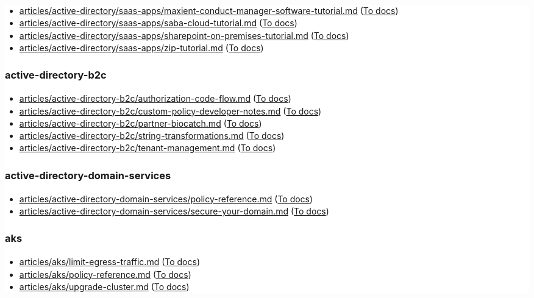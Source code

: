 - [articles/active-directory/saas-apps/maxient-conduct-manager-software-tutorial.md](https://github.com/MicrosoftDocs/azure-docs/compare/07dedca..ab1c04b#diff-92e1d90483e65906031fac266683adab30ad8999f732ba49c3d6ca2d51ba0723) ([To docs](https://docs.microsoft.com/en-us/azure/active-directory/saas-apps/maxient-conduct-manager-software-tutorial?WT.mc_id=AZ-MVP-5003408))
- [articles/active-directory/saas-apps/saba-cloud-tutorial.md](https://github.com/MicrosoftDocs/azure-docs/compare/07dedca..ab1c04b#diff-ce8da079eae35c670f7b37f767f4a461389980798e5ba21a829c611efeecda51) ([To docs](https://docs.microsoft.com/en-us/azure/active-directory/saas-apps/saba-cloud-tutorial?WT.mc_id=AZ-MVP-5003408))
- [articles/active-directory/saas-apps/sharepoint-on-premises-tutorial.md](https://github.com/MicrosoftDocs/azure-docs/compare/07dedca..ab1c04b#diff-a4e927db7d78561bb94e4d05f520b73744d0efadaae0b8afbf218530a79f1522) ([To docs](https://docs.microsoft.com/en-us/azure/active-directory/saas-apps/sharepoint-on-premises-tutorial?WT.mc_id=AZ-MVP-5003408))
- [articles/active-directory/saas-apps/zip-tutorial.md](https://github.com/MicrosoftDocs/azure-docs/compare/07dedca..ab1c04b#diff-79fcf4e5c0be5a0a68d0af1ef03fe1f814a6ad4706c2eb7c26e7c8dafc54b94b) ([To docs](https://docs.microsoft.com/en-us/azure/active-directory/saas-apps/zip-tutorial?WT.mc_id=AZ-MVP-5003408))
    
### active-directory-b2c
- [articles/active-directory-b2c/authorization-code-flow.md](https://github.com/MicrosoftDocs/azure-docs/compare/07dedca..ab1c04b#diff-ea8bfd5ddaddd4aba9fd26d6029b43ffa79341bd1259dc53b96bdaf95f052378) ([To docs](https://docs.microsoft.com/en-us/azure/active-directory-b2c/authorization-code-flow?WT.mc_id=AZ-MVP-5003408))
- [articles/active-directory-b2c/custom-policy-developer-notes.md](https://github.com/MicrosoftDocs/azure-docs/compare/07dedca..ab1c04b#diff-9db7d9334b6de485ba964d45c0ae0b533f2580bd18a4e680fe72d975e867c1cb) ([To docs](https://docs.microsoft.com/en-us/azure/active-directory-b2c/custom-policy-developer-notes?WT.mc_id=AZ-MVP-5003408))
- [articles/active-directory-b2c/partner-biocatch.md](https://github.com/MicrosoftDocs/azure-docs/compare/07dedca..ab1c04b#diff-8c38bbed8b569acd0e9ab47c134248092ca9c1831ee2abf9df4bb64921635164) ([To docs](https://docs.microsoft.com/en-us/azure/active-directory-b2c/partner-biocatch?WT.mc_id=AZ-MVP-5003408))
- [articles/active-directory-b2c/string-transformations.md](https://github.com/MicrosoftDocs/azure-docs/compare/07dedca..ab1c04b#diff-2b521ecfda29be907c829de08ca3c2619ffe08acf49cea757009b97e84dbc1f6) ([To docs](https://docs.microsoft.com/en-us/azure/active-directory-b2c/string-transformations?WT.mc_id=AZ-MVP-5003408))
- [articles/active-directory-b2c/tenant-management.md](https://github.com/MicrosoftDocs/azure-docs/compare/07dedca..ab1c04b#diff-9299643d02fc692c0ce0cbf7c9f5a93a638f05e8b443b66118adc053e3afd6cf) ([To docs](https://docs.microsoft.com/en-us/azure/active-directory-b2c/tenant-management?WT.mc_id=AZ-MVP-5003408))
    
### active-directory-domain-services
- [articles/active-directory-domain-services/policy-reference.md](https://github.com/MicrosoftDocs/azure-docs/compare/07dedca..ab1c04b#diff-a6d1b0d1830a1ae4c7ac836ddc0f5e5ab52cc770beb7d22ec6c9a531e0fe8cf3) ([To docs](https://docs.microsoft.com/en-us/azure/active-directory-domain-services/policy-reference?WT.mc_id=AZ-MVP-5003408))
- [articles/active-directory-domain-services/secure-your-domain.md](https://github.com/MicrosoftDocs/azure-docs/compare/07dedca..ab1c04b#diff-f46c218d98a72a5ac762c741b350e17a7f51fcb28baeb0f58871822c66d15ba8) ([To docs](https://docs.microsoft.com/en-us/azure/active-directory-domain-services/secure-your-domain?WT.mc_id=AZ-MVP-5003408))
    
### aks
- [articles/aks/limit-egress-traffic.md](https://github.com/MicrosoftDocs/azure-docs/compare/07dedca..ab1c04b#diff-b781f9d89b9e7c878cb42020ec6dea9580b2f74e36496f8077291251deed61dc) ([To docs](https://docs.microsoft.com/en-us/azure/aks/limit-egress-traffic?WT.mc_id=AZ-MVP-5003408))
- [articles/aks/policy-reference.md](https://github.com/MicrosoftDocs/azure-docs/compare/07dedca..ab1c04b#diff-12ec0be75ff9be5cf210aff2fbfc685edc0d6c87491a7cefcd2f465647f35b84) ([To docs](https://docs.microsoft.com/en-us/azure/aks/policy-reference?WT.mc_id=AZ-MVP-5003408))
- [articles/aks/upgrade-cluster.md](https://github.com/MicrosoftDocs/azure-docs/compare/07dedca..ab1c04b#diff-ae5e53cabc1a2f6fd6851ef3457ae02b3cceb3534d546e4da4e65ea239325e80) ([To docs](https://docs.microsoft.com/en-us/azure/aks/upgrade-cluster?WT.mc_id=AZ-MVP-5003408))
    